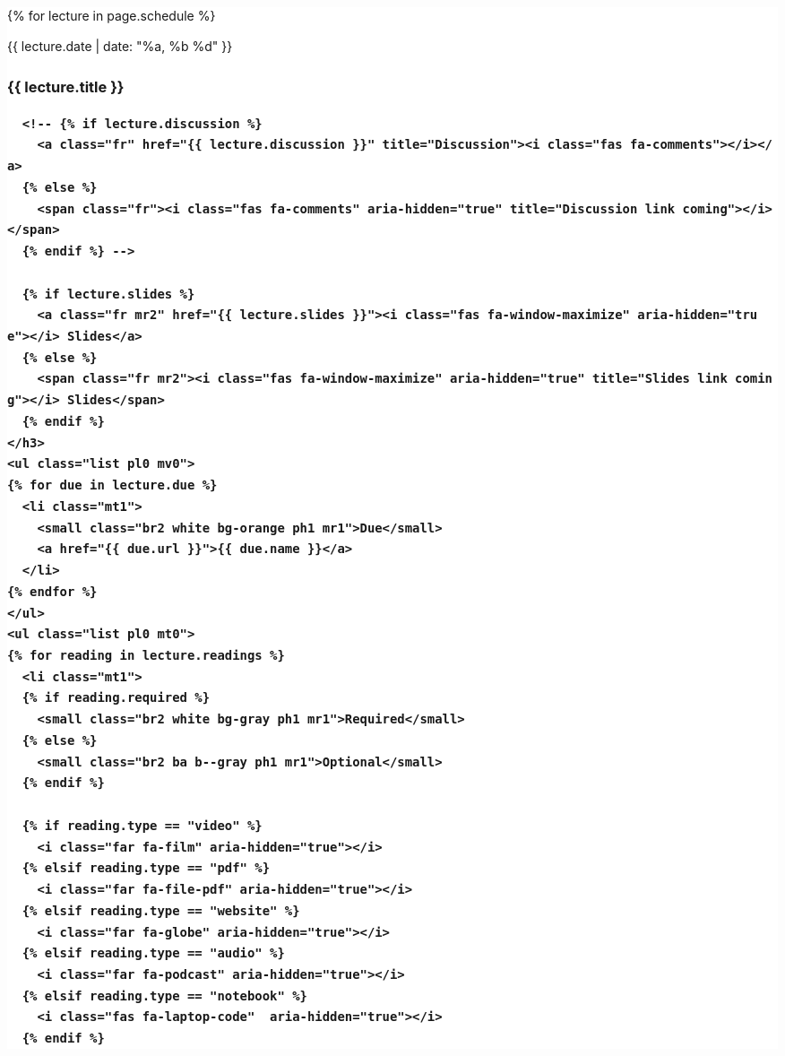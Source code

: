{% for lecture in page.schedule %}

<div class="flex mt1">
  <span class="w-10 gray">{{ lecture.date | date: "%a, %b %d" }}</span>
  <div class="w-90 measure-wide lh-copy">
    <h3 class="f5 normal mt0">
      <span class="b black">
      {{ lecture.title }}
      </span>

      <!-- {% if lecture.discussion %}
        <a class="fr" href="{{ lecture.discussion }}" title="Discussion"><i class="fas fa-comments"></i></a>
      {% else %}
        <span class="fr"><i class="fas fa-comments" aria-hidden="true" title="Discussion link coming"></i></span>
      {% endif %} -->

      {% if lecture.slides %}
        <a class="fr mr2" href="{{ lecture.slides }}"><i class="fas fa-window-maximize" aria-hidden="true"></i> Slides</a>
      {% else %}
        <span class="fr mr2"><i class="fas fa-window-maximize" aria-hidden="true" title="Slides link coming"></i> Slides</span>
      {% endif %}
    </h3>
    <ul class="list pl0 mv0">
    {% for due in lecture.due %}
      <li class="mt1">
        <small class="br2 white bg-orange ph1 mr1">Due</small>
        <a href="{{ due.url }}">{{ due.name }}</a>
      </li>
    {% endfor %}
    </ul>
    <ul class="list pl0 mt0">
    {% for reading in lecture.readings %}
      <li class="mt1">
      {% if reading.required %}
        <small class="br2 white bg-gray ph1 mr1">Required</small>
      {% else %}
        <small class="br2 ba b--gray ph1 mr1">Optional</small>
      {% endif %}

      {% if reading.type == "video" %}
        <i class="far fa-film" aria-hidden="true"></i>
      {% elsif reading.type == "pdf" %}
        <i class="far fa-file-pdf" aria-hidden="true"></i>
      {% elsif reading.type == "website" %}
        <i class="far fa-globe" aria-hidden="true"></i>
      {% elsif reading.type == "audio" %}
        <i class="far fa-podcast" aria-hidden="true"></i>
      {% elsif reading.type == "notebook" %}
        <i class="fas fa-laptop-code"  aria-hidden="true"></i>
      {% endif %}

